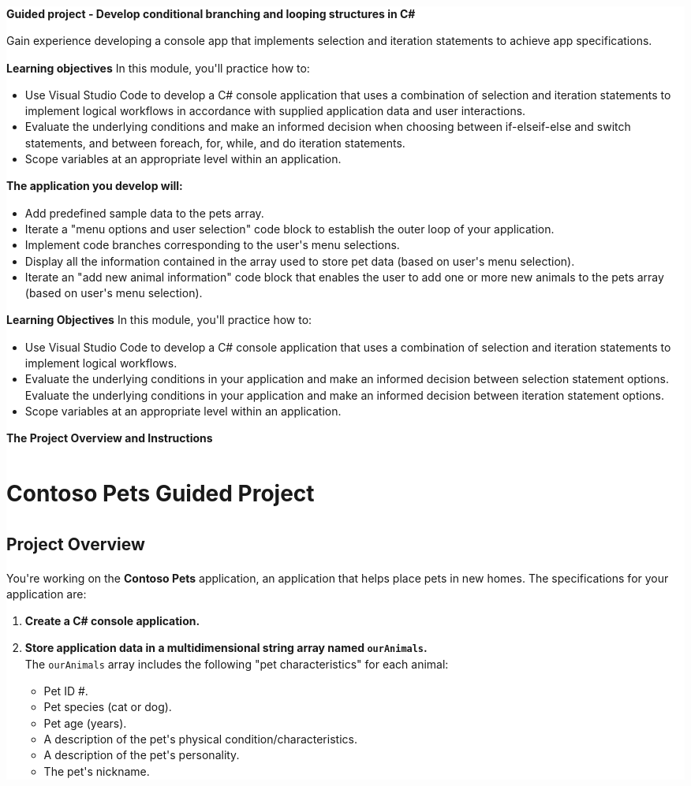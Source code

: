 **Guided project - Develop conditional branching and looping structures in C#**

Gain experience developing a console app that implements selection and iteration statements to achieve app specifications.

**Learning objectives**
In this module, you'll practice how to:

- Use Visual Studio Code to develop a C# console application that uses a combination of selection and iteration statements to implement logical workflows in accordance with supplied application data and user interactions.
- Evaluate the underlying conditions and make an informed decision when choosing between if-elseif-else and switch statements, and between foreach, for, while, and do iteration statements.
- Scope variables at an appropriate level within an application.

**The application you develop will:**

- Add predefined sample data to the pets array.
- Iterate a "menu options and user selection" code block to establish the outer loop of your application.
- Implement code branches corresponding to the user's menu selections.
- Display all the information contained in the array used to store pet data (based on user's menu selection).
- Iterate an "add new animal information" code block that enables the user to add one or more new animals to the pets array (based on user's menu selection).

**Learning Objectives**
In this module, you'll practice how to:

- Use Visual Studio Code to develop a C# console application that uses a combination of selection and iteration statements to implement logical workflows.
- Evaluate the underlying conditions in your application and make an informed decision between selection statement options.
Evaluate the underlying conditions in your application and make an informed decision between iteration statement options.
- Scope variables at an appropriate level within an application.

**The Project Overview and Instructions**
# Contoso Pets Guided Project

## **Project Overview**

You're working on the **Contoso Pets** application, an application that helps place pets in new homes. The specifications for your application are:

1. **Create a C# console application.**

2. **Store application data in a multidimensional string array named `ourAnimals`.**  
   The `ourAnimals` array includes the following "pet characteristics" for each animal:
   - Pet ID #.
   - Pet species (cat or dog).
   - Pet age (years).
   - A description of the pet's physical condition/characteristics.
   - A description of the pet's personality.
   - The pet's nickname.
